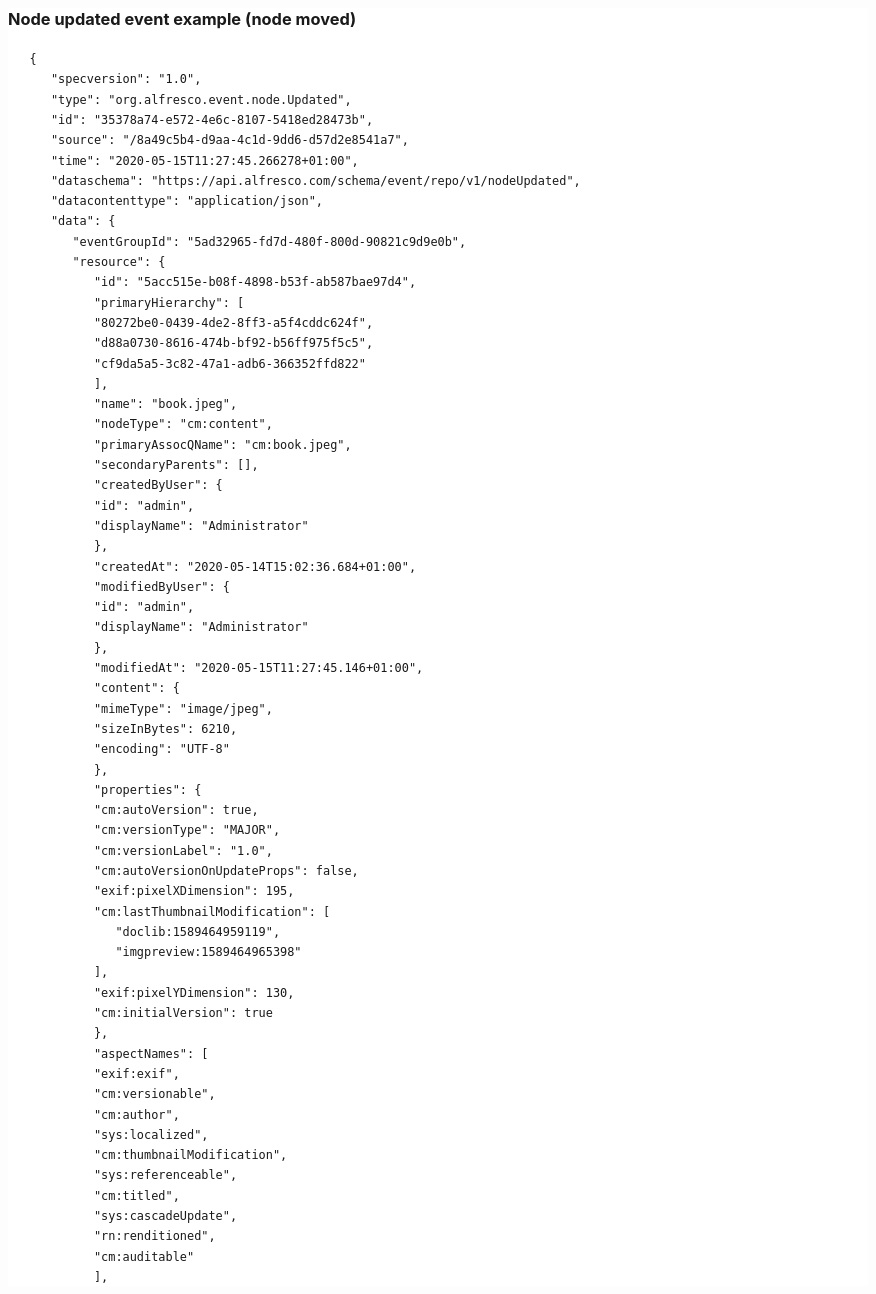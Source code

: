 ### Node updated event example (node moved)
```
   {
      "specversion": "1.0",
      "type": "org.alfresco.event.node.Updated",
      "id": "35378a74-e572-4e6c-8107-5418ed28473b",
      "source": "/8a49c5b4-d9aa-4c1d-9dd6-d57d2e8541a7",
      "time": "2020-05-15T11:27:45.266278+01:00",
      "dataschema": "https://api.alfresco.com/schema/event/repo/v1/nodeUpdated",
      "datacontenttype": "application/json",
      "data": {
         "eventGroupId": "5ad32965-fd7d-480f-800d-90821c9d9e0b",
         "resource": {
            "id": "5acc515e-b08f-4898-b53f-ab587bae97d4",
            "primaryHierarchy": [
            "80272be0-0439-4de2-8ff3-a5f4cddc624f",
            "d88a0730-8616-474b-bf92-b56ff975f5c5",
            "cf9da5a5-3c82-47a1-adb6-366352ffd822"
            ],
            "name": "book.jpeg",
            "nodeType": "cm:content",
            "primaryAssocQName": "cm:book.jpeg",
            "secondaryParents": [],
            "createdByUser": {
            "id": "admin",
            "displayName": "Administrator"
            },
            "createdAt": "2020-05-14T15:02:36.684+01:00",
            "modifiedByUser": {
            "id": "admin",
            "displayName": "Administrator"
            },
            "modifiedAt": "2020-05-15T11:27:45.146+01:00",
            "content": {
            "mimeType": "image/jpeg",
            "sizeInBytes": 6210,
            "encoding": "UTF-8"
            },
            "properties": {
            "cm:autoVersion": true,
            "cm:versionType": "MAJOR",
            "cm:versionLabel": "1.0",
            "cm:autoVersionOnUpdateProps": false,
            "exif:pixelXDimension": 195,
            "cm:lastThumbnailModification": [
               "doclib:1589464959119",
               "imgpreview:1589464965398"
            ],
            "exif:pixelYDimension": 130,
            "cm:initialVersion": true
            },
            "aspectNames": [
            "exif:exif",
            "cm:versionable",
            "cm:author",
            "sys:localized",
            "cm:thumbnailModification",
            "sys:referenceable",
            "cm:titled",
            "sys:cascadeUpdate",
            "rn:renditioned",
            "cm:auditable"
            ],
```